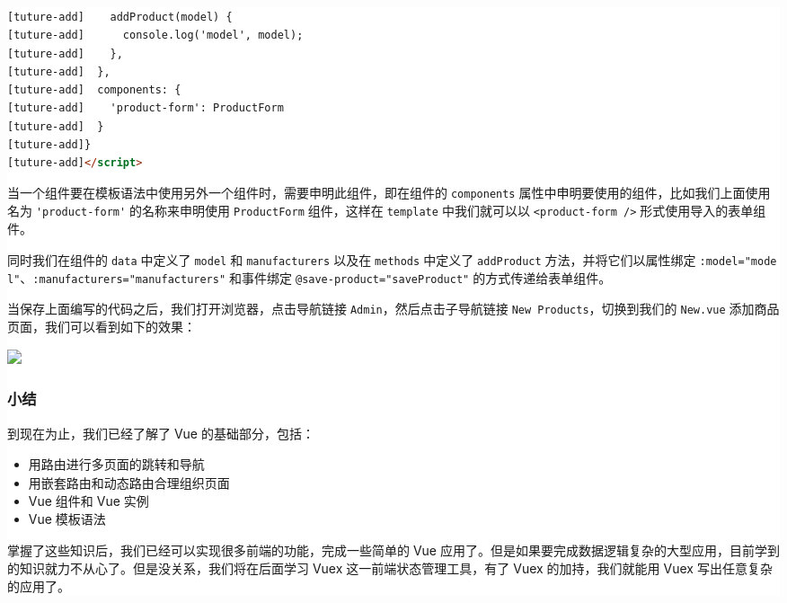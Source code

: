```html src/pages/admin/New.vue https://github.com/tuture-dev/vue-online-shop-frontend/blob/f2fa516/src/pages/admin/New.vue 查看完整代码
[tuture-add]    addProduct(model) {
[tuture-add]      console.log('model', model);
[tuture-add]    },
[tuture-add]  },
[tuture-add]  components: {
[tuture-add]    'product-form': ProductForm
[tuture-add]  }
[tuture-add]}
[tuture-add]</script>
```

当一个组件要在模板语法中使用另外一个组件时，需要申明此组件，即在组件的 `components` 属性中申明要使用的组件，比如我们上面使用名为 `'product-form'` 的名称来申明使用 `ProductForm` 组件，这样在 `template` 中我们就可以以 `<product-form />` 形式使用导入的表单组件。

同时我们在组件的 `data` 中定义了 `model` 和 `manufacturers` 以及在 `methods` 中定义了 `addProduct` 方法，并将它们以属性绑定 `:model="model"`、`:manufacturers="manufacturers"` 和事件绑定 `@save-product="saveProduct"` 的方式传递给表单组件。

当保存上面编写的代码之后，我们打开浏览器，点击导航链接 `Admin`，然后点击子导航链接 `New Products`，切换到我们的 `New.vue` 添加商品页面，我们可以看到如下的效果：

![](https://static.tuture.co/c/092faf4/16f71022a22e3093.jpeg)

### 小结

到现在为止，我们已经了解了 Vue 的基础部分，包括：

- 用路由进行多页面的跳转和导航
- 用嵌套路由和动态路由合理组织页面
- Vue 组件和 Vue 实例
- Vue 模板语法

掌握了这些知识后，我们已经可以实现很多前端的功能，完成一些简单的 Vue 应用了。但是如果要完成数据逻辑复杂的大型应用，目前学到的知识就力不从心了。但是没关系，我们将在后面学习 Vuex 这一前端状态管理工具，有了 Vuex 的加持，我们就能用 Vuex 写出任意复杂的应用了。